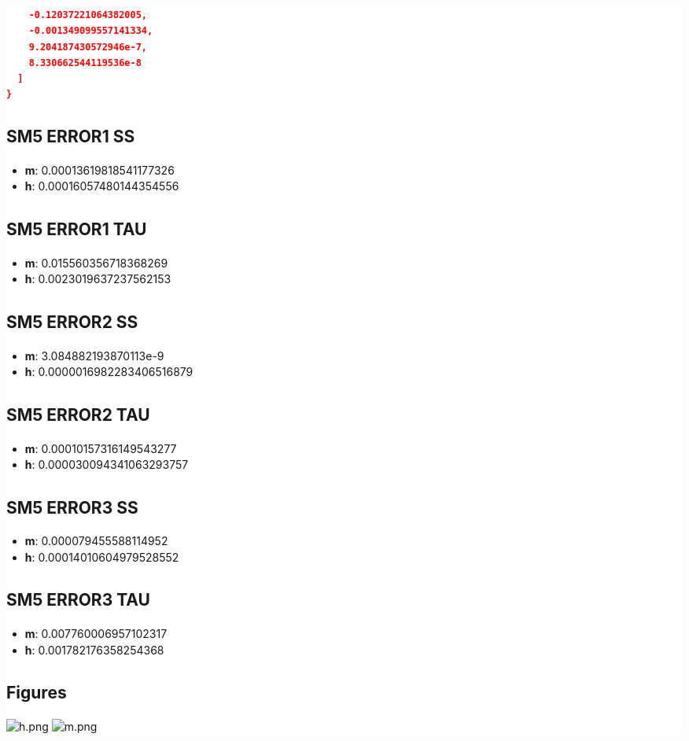 ```json
    -0.12037221064382005,
    -0.001349099557141334,
    9.204187430572946e-7,
    8.330662544119536e-8
  ]
}
```

## SM5 ERROR1 SS

- **m**: 0.00013619818541177326
- **h**: 0.00016057480144354556

## SM5 ERROR1 TAU

- **m**: 0.015560356718368269
- **h**: 0.0023019637237562153

## SM5 ERROR2 SS

- **m**: 3.084882193870113e-9
- **h**: 0.0000016982283406516879

## SM5 ERROR2 TAU

- **m**: 0.00010157316149543277
- **h**: 0.000030094341063293757

## SM5 ERROR3 SS

- **m**: 0.000079455588114952
- **h**: 0.00014010604979528552

## SM5 ERROR3 TAU

- **m**: 0.007760006957102317
- **h**: 0.001782176358254368

## Figures

![h.png](images/h.png)
![m.png](images/m.png)
